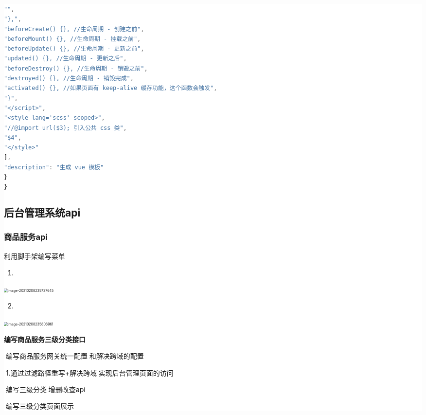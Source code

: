 ```js
"",
"},",
"beforeCreate() {}, //生命周期 - 创建之前",
"beforeMount() {}, //生命周期 - 挂载之前",
"beforeUpdate() {}, //生命周期 - 更新之前",
"updated() {}, //生命周期 - 更新之后",
"beforeDestroy() {}, //生命周期 - 销毁之前",
"destroyed() {}, //生命周期 - 销毁完成",
"activated() {}, //如果页面有 keep-alive 缓存功能，这个函数会触发",
"}",
"</script>",
"<style lang='scss' scoped>",
"//@import url($3); 引入公共 css 类",
"$4",
"</style>"
],
"description": "生成 vue 模板"
}
}
```





## 后台管理系统api



### 商品服务api



利用脚手架编写菜单

1.

<img src="https://xiaoboblog-bucket.oss-cn-hangzhou.aliyuncs.com/blog/image-20210208235727645.png" alt="image-20210208235727645" style="zoom:50%;" />

2.

<img src="https://xiaoboblog-bucket.oss-cn-hangzhou.aliyuncs.com/blog/image-20210208235806961.png" alt="image-20210208235806961" style="zoom:50%;" />



**编写商品服务三级分类接口**



​	编写商品服务网关统一配置 和解决跨域的配置

​	1.通过过滤路径重写+解决跨域 实现后台管理页面的访问



​	编写三级分类 增删改查api



​	编写三级分类页面展示
